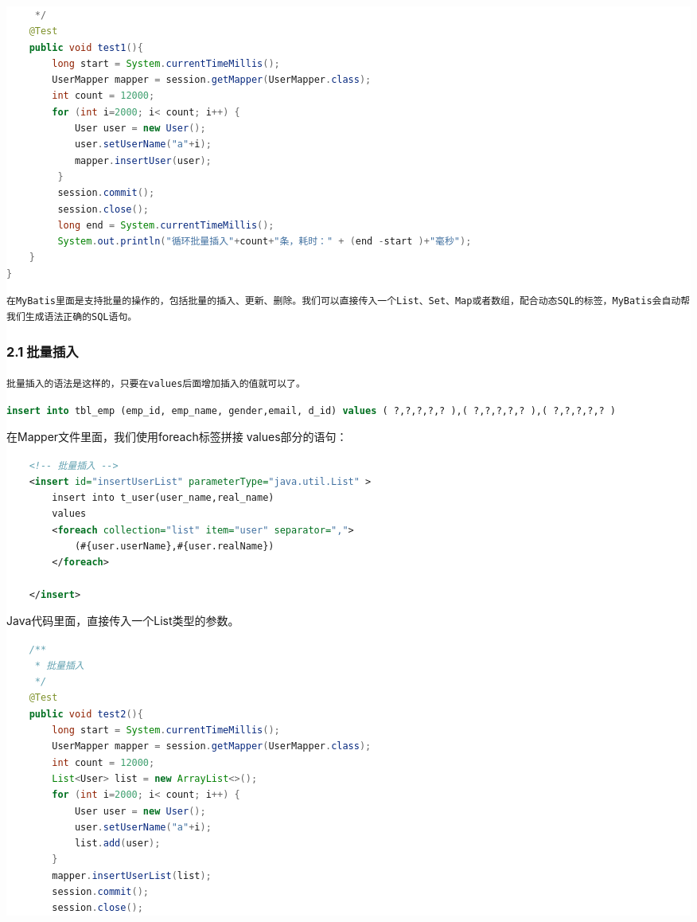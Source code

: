 ```java
     */
    @Test
    public void test1(){
        long start = System.currentTimeMillis();
        UserMapper mapper = session.getMapper(UserMapper.class);
        int count = 12000;
        for (int i=2000; i< count; i++) {
            User user = new User();
            user.setUserName("a"+i);
            mapper.insertUser(user);
         }
         session.commit();
         session.close();
         long end = System.currentTimeMillis();
         System.out.println("循环批量插入"+count+"条，耗时：" + (end -start )+"毫秒");
    }
}
```

```
在MyBatis里面是支持批量的操作的，包括批量的插入、更新、删除。我们可以直接传入一个List、Set、Map或者数组，配合动态SQL的标签，MyBatis会自动帮我们生成语法正确的SQL语句。
```

### 2.1 批量插入

```
批量插入的语法是这样的，只要在values后面增加插入的值就可以了。
```

```sql
insert into tbl_emp (emp_id, emp_name, gender,email, d_id) values ( ?,?,?,?,? ),( ?,?,?,?,? ),( ?,?,?,?,? )
```

在Mapper文件里面，我们使用foreach标签拼接 values部分的语句：

```xml
    <!-- 批量插入 -->
    <insert id="insertUserList" parameterType="java.util.List" >
        insert into t_user(user_name,real_name)
        values
        <foreach collection="list" item="user" separator=",">
            (#{user.userName},#{user.realName})
        </foreach>

    </insert>
```

Java代码里面，直接传入一个List类型的参数。

```java
    /**
     * 批量插入
     */
    @Test
    public void test2(){
        long start = System.currentTimeMillis();
        UserMapper mapper = session.getMapper(UserMapper.class);
        int count = 12000;
        List<User> list = new ArrayList<>();
        for (int i=2000; i< count; i++) {
            User user = new User();
            user.setUserName("a"+i);
            list.add(user);
        }
        mapper.insertUserList(list);
        session.commit();
        session.close();
```